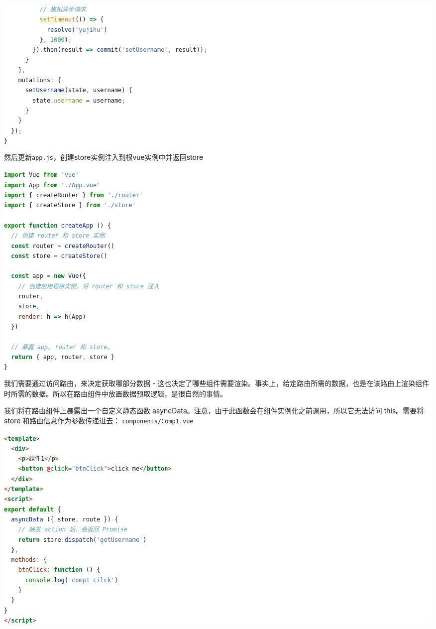 ```javascript
          // 模拟异步请求
          setTimeout(() => {
            resolve('yujihu')
          }, 1000);
        }).then(result => commit('setUsername', result));
      }
    },
    mutations: {
      setUsername(state, username) {
        state.username = username;
      }
    }
  });
}
```
然后更新`app.js`，创建store实例注入到根vue实例中并返回store
```javascript
import Vue from 'vue'
import App from './App.vue'
import { createRouter } from './router'
import { createStore } from './store'

export function createApp () {
  // 创建 router 和 store 实例
  const router = createRouter()
  const store = createStore()

  const app = new Vue({
    // 创建应用程序实例，将 router 和 store 注入
    router,
    store,
    render: h => h(App)
  })

  // 暴露 app, router 和 store。
  return { app, router, store }
}
```
我们需要通过访问路由，来决定获取哪部分数据 - 这也决定了哪些组件需要渲染。事实上，给定路由所需的数据，也是在该路由上渲染组件时所需的数据。所以在路由组件中放置数据预取逻辑，是很自然的事情。

我们将在路由组件上暴露出一个自定义静态函数 asyncData。注意，由于此函数会在组件实例化之前调用，所以它无法访问 this。需要将 store 和路由信息作为参数传递进去：
`components/Comp1.vue`
```html
<template>
  <div>
    <p>组件1</p>
    <button @click="btnClick">click me</button>
  </div>
</template>
<script>
export default {
  asyncData ({ store, route }) {
    // 触发 action 后，会返回 Promise
    return store.dispatch('getUsername')
  },
  methods: {
    btnClick: function () {
      console.log('comp1 cilck')
    }
  }
}
</script>
```